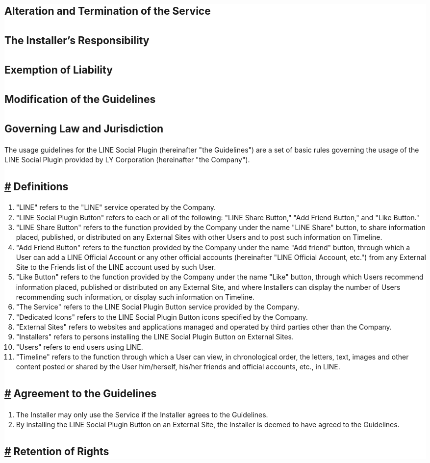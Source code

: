 ## Alteration and Termination of the Service

## The Installer’s Responsibility

## Exemption of Liability

## Modification of the Guidelines

## Governing Law and Jurisdiction

The usage guidelines for the LINE Social Plugin (hereinafter "the Guidelines") are a set of basic rules governing the usage of the LINE Social Plugin provided by LY Corporation (hereinafter "the Company").

## [#](#definitions) Definitions

1. "LINE" refers to the "LINE" service operated by the Company.
2. "LINE Social Plugin Button" refers to each or all of the following: "LINE Share Button," "Add Friend Button," and "Like Button."
3. "LINE Share Button" refers to the function provided by the Company under the name "LINE Share" button, to share information placed, published, or distributed on any External Sites with other Users and to post such information on Timeline.
4. "Add Friend Button" refers to the function provided by the Company under the name "Add friend" button, through which a User can add a LINE Official Account or any other official accounts (hereinafter "LINE Official Account, etc.") from any External Site to the Friends list of the LINE account used by such User.
5. "Like Button" refers to the function provided by the Company under the name "Like" button, through which Users recommend information placed, published or distributed on any External Site, and where Installers can display the number of Users recommending such information, or display such information on Timeline.
6. "The Service" refers to the LINE Social Plugin Button service provided by the Company.
7. "Dedicated Icons" refers to the LINE Social Plugin Button icons specified by the Company.
8. "External Sites" refers to websites and applications managed and operated by third parties other than the Company.
9. "Installers" refers to persons installing the LINE Social Plugin Button on External Sites.
10. "Users" refers to end users using LINE.
11. "Timeline" refers to the function through which a User can view, in chronological order, the letters, text, images and other content posted or shared by the User him/herself, his/her friends and official accounts, etc., in LINE.

## [#](#agreement-to-the-guidelines) Agreement to the Guidelines

1. The Installer may only use the Service if the Installer agrees to the Guidelines.
2. By installing the LINE Social Plugin Button on an External Site, the Installer is deemed to have agreed to the Guidelines.

## [#](#retention-of-rights) Retention of Rights
